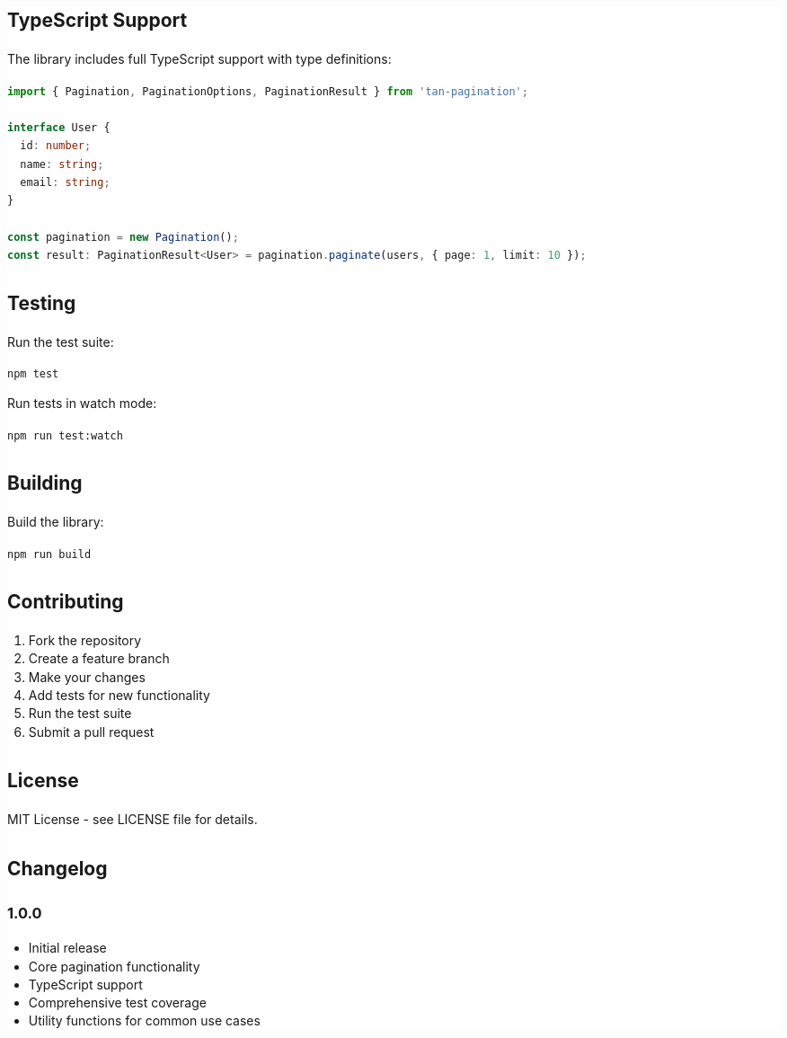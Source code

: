 ## TypeScript Support

The library includes full TypeScript support with type definitions:

```typescript
import { Pagination, PaginationOptions, PaginationResult } from 'tan-pagination';

interface User {
  id: number;
  name: string;
  email: string;
}

const pagination = new Pagination();
const result: PaginationResult<User> = pagination.paginate(users, { page: 1, limit: 10 });
```

## Testing

Run the test suite:

```bash
npm test
```

Run tests in watch mode:

```bash
npm run test:watch
```

## Building

Build the library:

```bash
npm run build
```

## Contributing

1. Fork the repository
2. Create a feature branch
3. Make your changes
4. Add tests for new functionality
5. Run the test suite
6. Submit a pull request

## License

MIT License - see LICENSE file for details.

## Changelog

### 1.0.0
- Initial release
- Core pagination functionality
- TypeScript support
- Comprehensive test coverage
- Utility functions for common use cases
